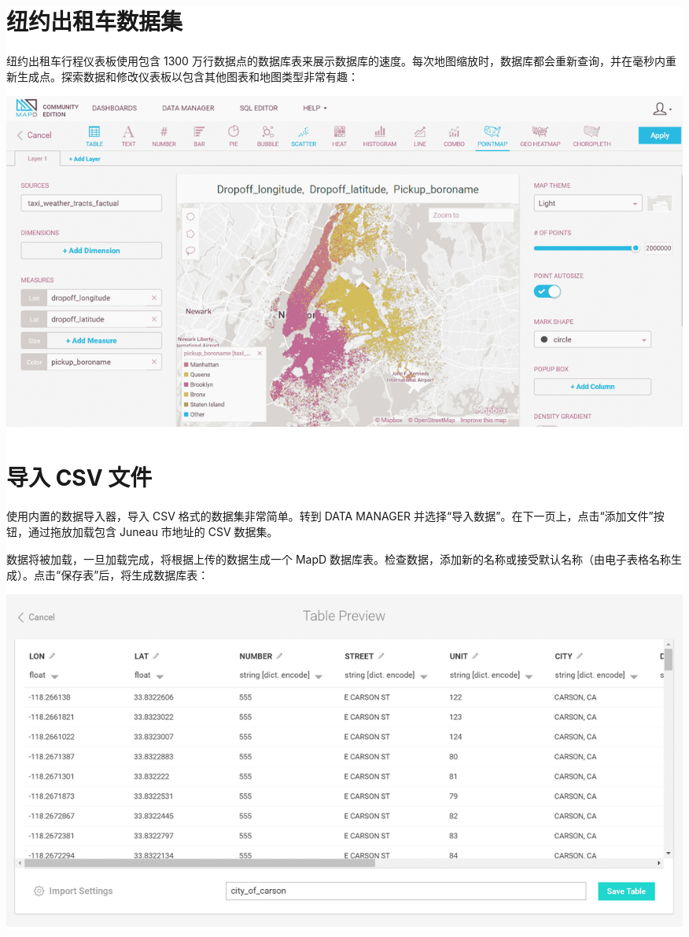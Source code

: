 # 纽约出租车数据集

纽约出租车行程仪表板使用包含 1300 万行数据点的数据库表来展示数据库的速度。每次地图缩放时，数据库都会重新查询，并在毫秒内重新生成点。探索数据和修改仪表板以包含其他图表和地图类型非常有趣：

![](img/4d48e987-1827-43df-ae15-be0530f399df.png)

# 导入 CSV 文件

使用内置的数据导入器，导入 CSV 格式的数据集非常简单。转到 DATA MANAGER 并选择“导入数据”。在下一页上，点击“添加文件”按钮，通过拖放加载包含 Juneau 市地址的 CSV 数据集。

数据将被加载，一旦加载完成，将根据上传的数据生成一个 MapD 数据库表。检查数据，添加新的名称或接受默认名称（由电子表格名称生成）。点击“保存表”后，将生成数据库表：

![](img/a64af924-8afe-4457-b4ce-596a9806d026.png)
